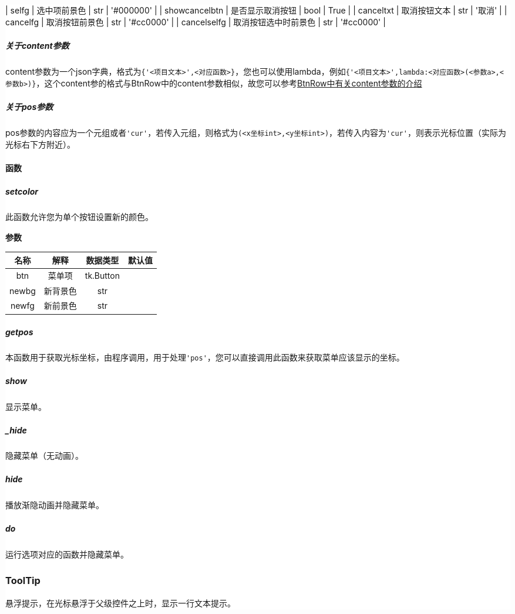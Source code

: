|     selfg     |     选中项前景色     |      str      | '#000000' |
| showcancelbtn |   是否显示取消按钮   |     bool      |   True    |
|   canceltxt   |     取消按钮文本     |      str      |  '取消'   |
|   cancelfg    |    取消按钮前景色    |      str      | '#cc0000' |
|  cancelselfg  | 取消按钮选中时前景色 |      str      | '#cc0000' |

##### 关于content参数

content参数为一个json字典，格式为`{'<项目文本>',<对应函数>}`，您也可以使用lambda，例如`{'<项目文本>',lambda:<对应函数>(<参数a>,<参数b>)}`，这个content参的格式与BtnRow中的content参数相似，故您可以参考[BtnRow中有关content参数的介绍](#详解`content`参数的字典格式)

##### 关于pos参数

pos参数的内容应为一个元组或者`'cur'`，若传入元组，则格式为`(<x坐标int>,<y坐标int>)`，若传入内容为`'cur'`，则表示光标位置（实际为光标右下方附近）。

#### 函数

##### setcolor

此函数允许您为单个按钮设置新的颜色。

**参数**

| 名称  |   解释   | 数据类型  | 默认值 |
| :---: | :------: | :-------: | :----: |
|  btn  |  菜单项  | tk.Button |        |
| newbg | 新背景色 |    str    |        |
| newfg | 新前景色 |    str    |        |

##### getpos

本函数用于获取光标坐标，由程序调用，用于处理`'pos'`，您可以直接调用此函数来获取菜单应该显示的坐标。

##### show

显示菜单。

##### _hide

隐藏菜单（无动画）。

##### hide

播放渐隐动画并隐藏菜单。

##### do

运行选项对应的函数并隐藏菜单。

### ToolTip

悬浮提示，在光标悬浮于父级控件之上时，显示一行文本提示。
